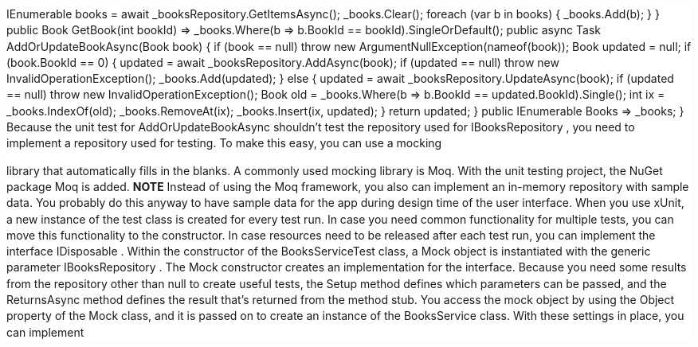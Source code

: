 
IEnumerable<Book> books = await
_booksRepository.GetItemsAsync();
_books.Clear();
foreach (var b in books)
{
_books.Add(b);
}
}
public Book GetBook(int bookId) =>
_books.Where(b => b.BookId == bookId).SingleOrDefault();
public async Task<Book> AddOrUpdateBookAsync(Book book)
{
if (book == null) throw new
ArgumentNullException(nameof(book));
Book updated = null;
if (book.BookId == 0)
{
updated = await _booksRepository.AddAsync(book);
if (updated == null) throw new
InvalidOperationException();
_books.Add(updated);
}
else
{
updated = await _booksRepository.UpdateAsync(book);
if (updated == null) throw new
InvalidOperationException();
Book old = _books.Where(b => b.BookId ==
updated.BookId).Single();
int ix = _books.IndexOf(old);
_books.RemoveAt(ix);
_books.Insert(ix, updated);
}
return updated;
}
public IEnumerable<Book> Books => _books;
}
Because the unit test for AddOrUpdateBookAsync shouldn’t test the
repository used for IBooksRepository , you need to implement a
repository used for testing. To make this easy, you can use a mocking


library that automatically fills in the blanks. A commonly used
mocking library is Moq. With the unit testing project, the NuGet
package Moq is added.
**NOTE**
Instead of using the Moq framework, you also can implement an
in-memory repository with sample data. You probably do this
anyway to have sample data for the app during design time of the
user interface.
When you use xUnit, a new instance of the test class is created for
every test run. In case you need common functionality for multiple
tests, you can move this functionality to the constructor. In case
resources need to be released after each test run, you can implement
the interface IDisposable .
Within the constructor of the BooksServiceTest class, a Mock object is
instantiated with the generic parameter IBooksRepository . The Mock
constructor creates an implementation for the interface. Because you
need some results from the repository other than null to create useful
tests, the Setup method defines which parameters can be passed, and
the ReturnsAsync method defines the result that’s returned from the
method stub. You access the mock object by using the Object property
of the Mock class, and it is passed on to create an instance of the
BooksService class. With these settings in place, you can implement